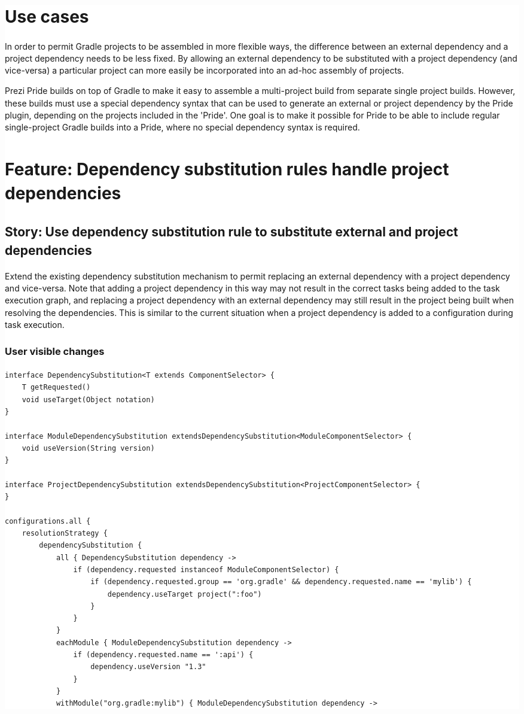 # Use cases

In order to permit Gradle projects to be assembled in more flexible ways, the difference between an external dependency and a project dependency
needs to be less fixed. By allowing an external dependency to be substituted with a project dependency (and vice-versa) a particular project
can more easily be incorporated into an ad-hoc assembly of projects.

Prezi Pride builds on top of Gradle to make it easy to assemble a multi-project build from separate single project builds. However, these builds
must use a special dependency syntax that can be used to generate an external or project dependency by the Pride plugin, depending on the 
projects included in the 'Pride'. One goal is to make it possible for Pride to be able to include regular single-project Gradle builds into a Pride,
where no special dependency syntax is required.

# Feature: Dependency substitution rules handle project dependencies

## Story: Use dependency substitution rule to substitute external and project dependencies

Extend the existing dependency substitution mechanism to permit replacing an external dependency with a project dependency and vice-versa.
Note that adding a project dependency in this way may not result in the correct tasks being added to the task execution graph, and replacing a project dependency with an external dependency may still result in the project being built when resolving the dependencies.
This is similar to the current situation when a project dependency is added to a configuration during task execution.

### User visible changes

```
interface DependencySubstitution<T extends ComponentSelector> {
    T getRequested()
    void useTarget(Object notation)
}

interface ModuleDependencySubstitution extendsDependencySubstitution<ModuleComponentSelector> {
    void useVersion(String version)
}
    
interface ProjectDependencySubstitution extendsDependencySubstitution<ProjectComponentSelector> {
}

configurations.all {
    resolutionStrategy {
        dependencySubstitution {
            all { DependencySubstitution dependency ->
                if (dependency.requested instanceof ModuleComponentSelector) {
                    if (dependency.requested.group == 'org.gradle' && dependency.requested.name == 'mylib') {
                        dependency.useTarget project(":foo")
                    }
                }
            }
            eachModule { ModuleDependencySubstitution dependency ->
                if (dependency.requested.name == ':api') {
                    dependency.useVersion "1.3"
                }
            }
            withModule("org.gradle:mylib") { ModuleDependencySubstitution dependency ->
```